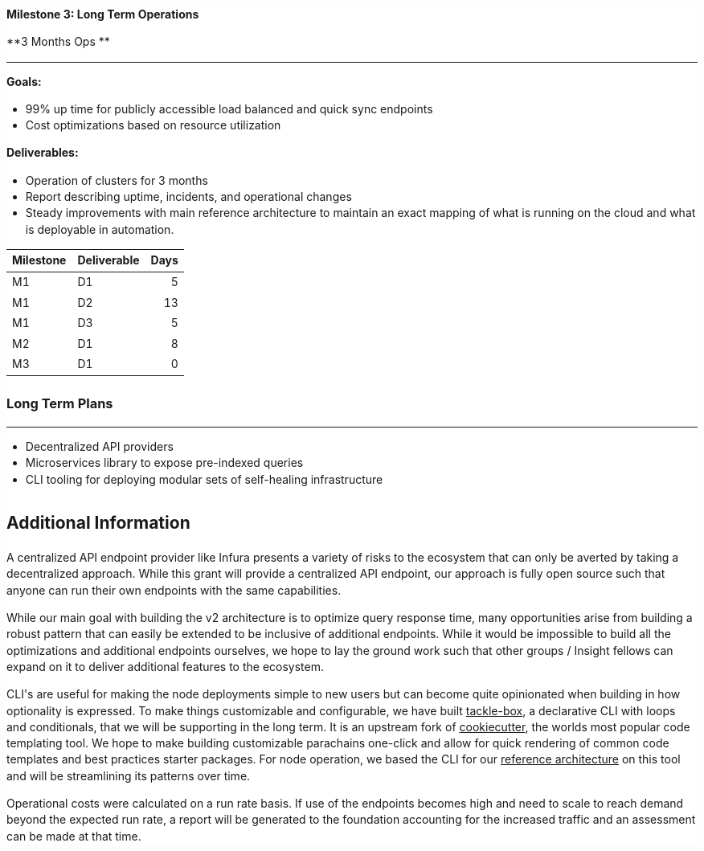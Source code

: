 **Milestone 3: Long Term Operations** 

**3 Months Ops **

---

**Goals:**

- 99% up time for publicly accessible load balanced and quick sync endpoints
- Cost optimizations based on resource utilization

**Deliverables:**

- Operation of clusters for 3 months
- Report describing uptime, incidents, and operational changes
- Steady improvements with main reference architecture to maintain an exact mapping of what is running on the cloud and what is deployable in automation.

| Milestone | Deliverable |  Days |
|----|----|---:|
| M1 | D1 |  5 |
| M1 | D2 | 13 |
| M1 | D3 |  5 |
| M2 | D1 |  8 |
| M3 | D1 |  0 |


### **Long Term Plans**

---

- Decentralized API providers
- Microservices library to expose pre-indexed queries
- CLI tooling for deploying modular sets of self-healing infrastructure

## **Additional Information**

A centralized API endpoint provider like Infura presents a variety of risks to the ecosystem that can only be averted by taking a decentralized approach.  While this grant will provide a centralized API endpoint, our approach is fully open source such that anyone can run their own endpoints with the same capabilities.

While our main goal with building the v2 architecture is to optimize query response time, many opportunities arise from building a robust pattern that can easily be extended to be inclusive of additional endpoints. While it would be impossible to build all the optimizations and additional endpoints ourselves, we hope to lay the ground work such that other groups / Insight fellows can expand on it to deliver additional features to the ecosystem.

CLI's are useful for making the node deployments simple to new users but can become quite opinionated when building in how optionality is expressed.  To make things customizable and configurable, we have built [tackle-box](https://github.com/insight-infrastructure/tackle-box), a declarative CLI with loops and conditionals, that we will be supporting in the long term.  It is an upstream fork of [cookiecutter](https://github.com/cookiecutter/cookiecutter), the worlds most popular code templating tool. We hope to make building customizable parachains one-click and allow for quick rendering of common code templates and best practices starter packages. For node operation, we based the CLI for our [reference architecture](https://github.com/insight-w3f/terragrunt-polkadot) on this tool and will be streamlining its patterns over time.

Operational costs were calculated on a run rate basis. If use of the endpoints becomes high and need to scale to reach demand beyond the expected run rate, a report will be generated to the foundation accounting for the increased traffic and an assessment can be made at that time.
